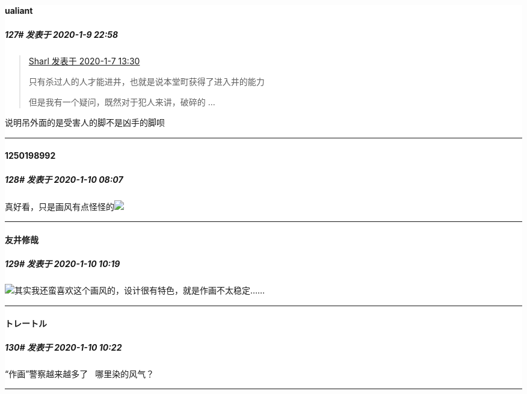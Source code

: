 ####  ualiant  
##### 127#       发表于 2020-1-9 22:58



<blockquote><a href="httphttps://bbs.saraba1st.com/2b/forum.php?mod=redirect&amp;goto=findpost&amp;pid=46111440&amp;ptid=1844226" target="_blank">Sharl 发表于 2020-1-7 13:30</a>

只有杀过人的人才能进井，也就是说本堂町获得了进入井的能力


但是我有一个疑问，既然对于犯人来讲，破碎的 ...</blockquote>
说明吊外面的是受害人的脚不是凶手的脚呗







*****

####  1250198992  
##### 128#       发表于 2020-1-10 08:07




真好看，只是画风有点怪怪的<img src="https://static.saraba1st.com/image/smiley/face2017/013.png" referrerpolicy="no-referrer">







*****

####  友井修哉  
##### 129#       发表于 2020-1-10 10:19



<img src="https://static.saraba1st.com/image/smiley/face2017/209.gif" referrerpolicy="no-referrer">其实我还蛮喜欢这个画风的，设计很有特色，就是作画不太稳定……







*****

####  トレートル  
##### 130#       发表于 2020-1-10 10:22




“作画”警察越来越多了   哪里染的风气？







*****
